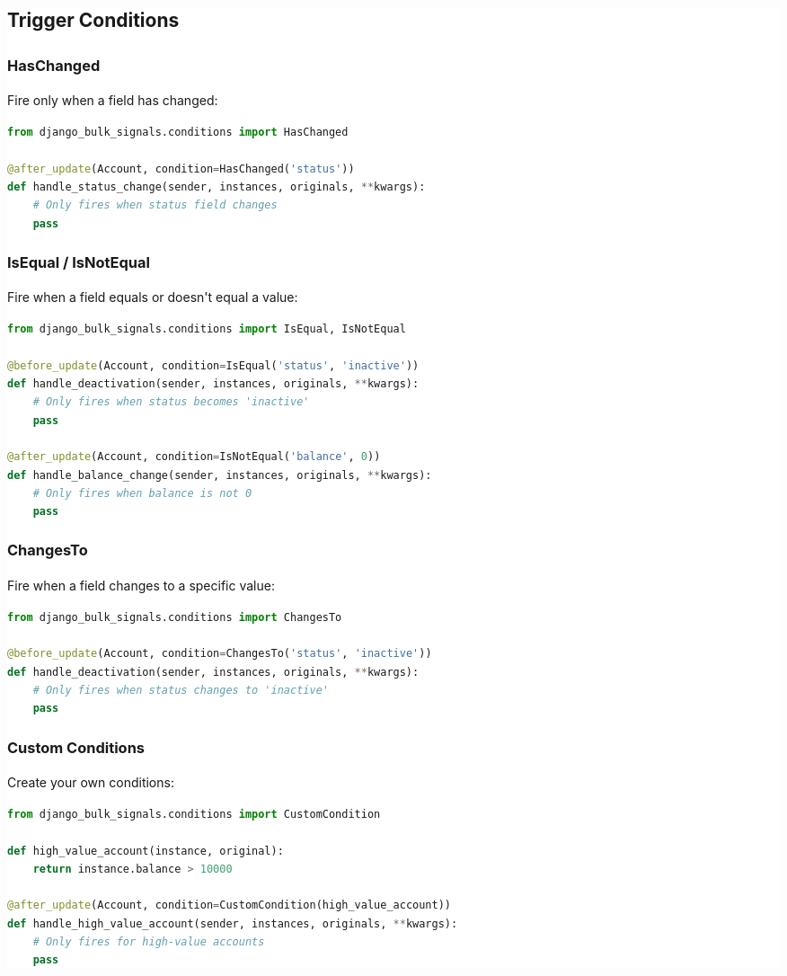 ## Trigger Conditions

### HasChanged
Fire only when a field has changed:

```python
from django_bulk_signals.conditions import HasChanged

@after_update(Account, condition=HasChanged('status'))
def handle_status_change(sender, instances, originals, **kwargs):
    # Only fires when status field changes
    pass
```

### IsEqual / IsNotEqual
Fire when a field equals or doesn't equal a value:

```python
from django_bulk_signals.conditions import IsEqual, IsNotEqual

@before_update(Account, condition=IsEqual('status', 'inactive'))
def handle_deactivation(sender, instances, originals, **kwargs):
    # Only fires when status becomes 'inactive'
    pass

@after_update(Account, condition=IsNotEqual('balance', 0))
def handle_balance_change(sender, instances, originals, **kwargs):
    # Only fires when balance is not 0
    pass
```

### ChangesTo
Fire when a field changes to a specific value:

```python
from django_bulk_signals.conditions import ChangesTo

@before_update(Account, condition=ChangesTo('status', 'inactive'))
def handle_deactivation(sender, instances, originals, **kwargs):
    # Only fires when status changes to 'inactive'
    pass
```

### Custom Conditions
Create your own conditions:

```python
from django_bulk_signals.conditions import CustomCondition

def high_value_account(instance, original):
    return instance.balance > 10000

@after_update(Account, condition=CustomCondition(high_value_account))
def handle_high_value_account(sender, instances, originals, **kwargs):
    # Only fires for high-value accounts
    pass
```
